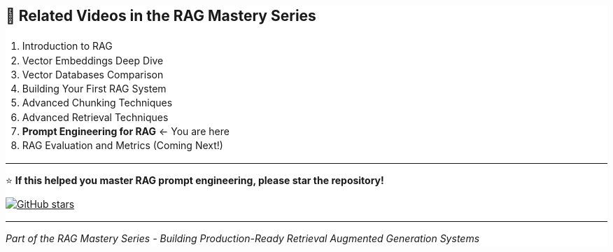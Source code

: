 ## 🔗 Related Videos in the RAG Mastery Series

1. Introduction to RAG
2. Vector Embeddings Deep Dive
3. Vector Databases Comparison
4. Building Your First RAG System
5. Advanced Chunking Techniques
6. Advanced Retrieval Techniques
7. **Prompt Engineering for RAG** ← You are here
8. RAG Evaluation and Metrics (Coming Next!)

---

⭐ **If this helped you master RAG prompt engineering, please star the repository!**

[![GitHub stars](https://img.shields.io/github/stars/YOUR_USERNAME/rag-prompt-engineering.svg?style=social&label=Star)](https://github.com/MahendraMedapati27/RAG-Tutorial-Playlist)

---

*Part of the RAG Mastery Series - Building Production-Ready Retrieval Augmented Generation Systems*